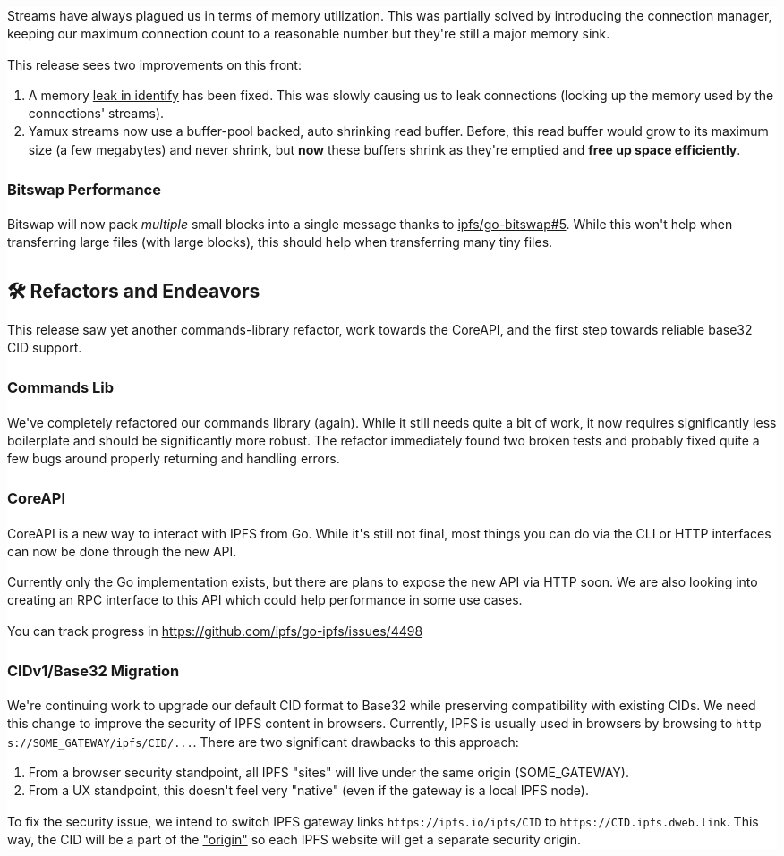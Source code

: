 Streams have always plagued us in terms of memory utilization. This was partially solved by introducing the connection manager, keeping our maximum connection count to a reasonable number but they're still a major memory sink.

This release sees two improvements on this front:

1. A memory [leak in identify](https://github.com/libp2p/go-libp2p/issues/419) has been fixed. This was slowly causing us to leak connections (locking up the memory used by the connections' streams).
2. Yamux streams now use a buffer-pool backed, auto shrinking read buffer. Before, this read buffer would grow to its maximum size (a few megabytes) and never shrink, but **now** these buffers shrink as they're emptied and **free up space efficiently**.

### Bitswap Performance

Bitswap will now pack _multiple_ small blocks into a single message thanks to [ipfs/go-bitswap#5](https://github.com/ipfs/go-bitswap/pull/5). While this won't help when transferring large files (with large blocks), this should help when transferring many tiny files.

## 🛠 Refactors and Endeavors

This release saw yet another commands-library refactor, work towards the CoreAPI, and the first step towards reliable base32 CID support.

### Commands Lib

We've completely refactored our commands library (again). While it still needs quite a bit of work, it now requires significantly less boilerplate and should be significantly more robust. The refactor immediately found two broken tests and probably fixed quite a few bugs around properly returning and handling errors.

### CoreAPI

CoreAPI is a new way to interact with IPFS from Go. While it's still not final, most things you can do via the CLI or HTTP interfaces can now be done through the new API.

Currently only the Go implementation exists, but there are plans to expose the new API via HTTP soon. We are also looking into creating an RPC interface to this API which could help performance in some use cases.

You can track progress in https://github.com/ipfs/go-ipfs/issues/4498

### CIDv1/Base32 Migration

We're continuing work to upgrade our default CID format to Base32 while preserving compatibility with existing CIDs. We need this change to improve the security of IPFS content in browsers. Currently, IPFS is usually used in browsers by browsing to `https://SOME_GATEWAY/ipfs/CID/...`. There are two significant drawbacks to this approach:

1. From a browser security standpoint, all IPFS "sites" will live under the same
   origin (SOME_GATEWAY).
2. From a UX standpoint, this doesn't feel very "native" (even if the gateway is
   a local IPFS node).

To fix the security issue, we intend to switch IPFS gateway links `https://ipfs.io/ipfs/CID` to `https://CID.ipfs.dweb.link`. This way, the CID will be a part of the ["origin"](https://developer.mozilla.org/en-US/docs/Web/HTTP/Headers/Origin) so each IPFS website will get a separate security origin.
